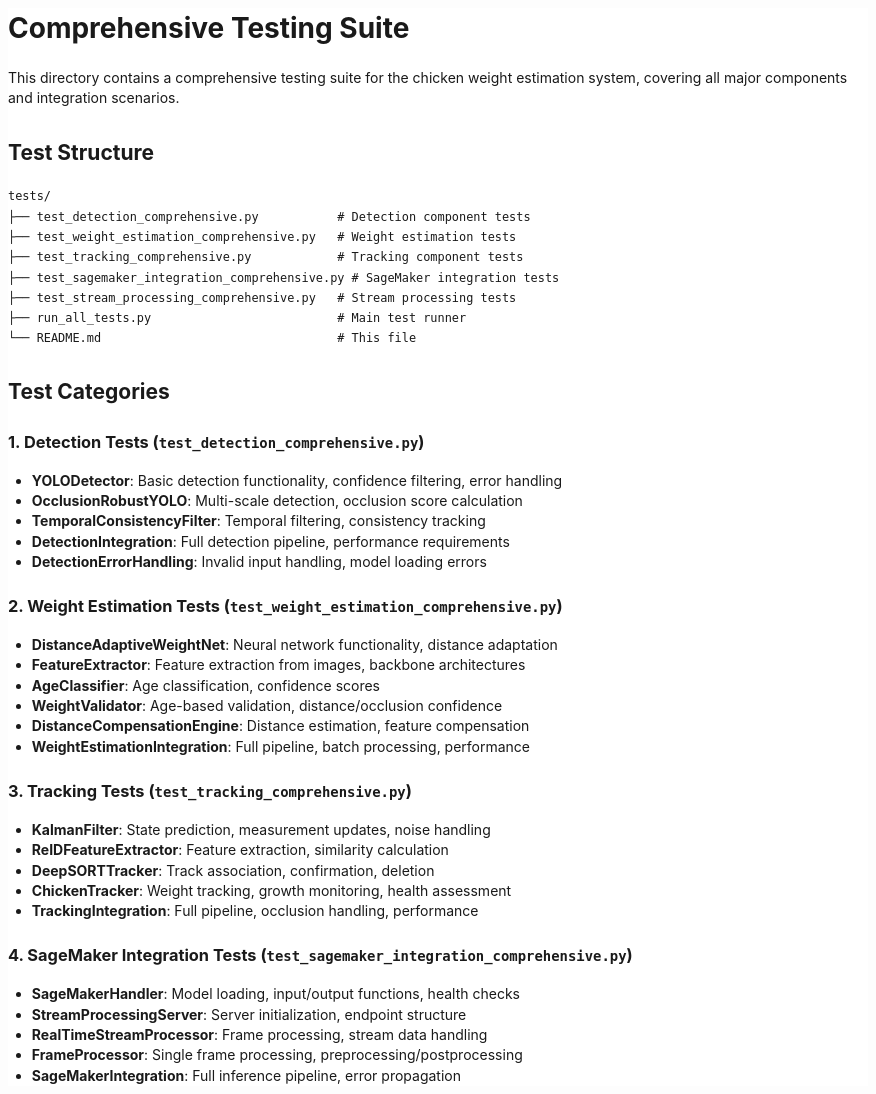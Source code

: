 # Comprehensive Testing Suite

This directory contains a comprehensive testing suite for the chicken weight estimation system, covering all major components and integration scenarios.

## Test Structure

```
tests/
├── test_detection_comprehensive.py           # Detection component tests
├── test_weight_estimation_comprehensive.py   # Weight estimation tests
├── test_tracking_comprehensive.py            # Tracking component tests
├── test_sagemaker_integration_comprehensive.py # SageMaker integration tests
├── test_stream_processing_comprehensive.py   # Stream processing tests
├── run_all_tests.py                          # Main test runner
└── README.md                                 # This file
```

## Test Categories

### 1. Detection Tests (`test_detection_comprehensive.py`)
- **YOLODetector**: Basic detection functionality, confidence filtering, error handling
- **OcclusionRobustYOLO**: Multi-scale detection, occlusion score calculation
- **TemporalConsistencyFilter**: Temporal filtering, consistency tracking
- **DetectionIntegration**: Full detection pipeline, performance requirements
- **DetectionErrorHandling**: Invalid input handling, model loading errors

### 2. Weight Estimation Tests (`test_weight_estimation_comprehensive.py`)
- **DistanceAdaptiveWeightNet**: Neural network functionality, distance adaptation
- **FeatureExtractor**: Feature extraction from images, backbone architectures
- **AgeClassifier**: Age classification, confidence scores
- **WeightValidator**: Age-based validation, distance/occlusion confidence
- **DistanceCompensationEngine**: Distance estimation, feature compensation
- **WeightEstimationIntegration**: Full pipeline, batch processing, performance

### 3. Tracking Tests (`test_tracking_comprehensive.py`)
- **KalmanFilter**: State prediction, measurement updates, noise handling
- **ReIDFeatureExtractor**: Feature extraction, similarity calculation
- **DeepSORTTracker**: Track association, confirmation, deletion
- **ChickenTracker**: Weight tracking, growth monitoring, health assessment
- **TrackingIntegration**: Full pipeline, occlusion handling, performance

### 4. SageMaker Integration Tests (`test_sagemaker_integration_comprehensive.py`)
- **SageMakerHandler**: Model loading, input/output functions, health checks
- **StreamProcessingServer**: Server initialization, endpoint structure
- **RealTimeStreamProcessor**: Frame processing, stream data handling
- **FrameProcessor**: Single frame processing, preprocessing/postprocessing
- **SageMakerIntegration**: Full inference pipeline, error propagation
